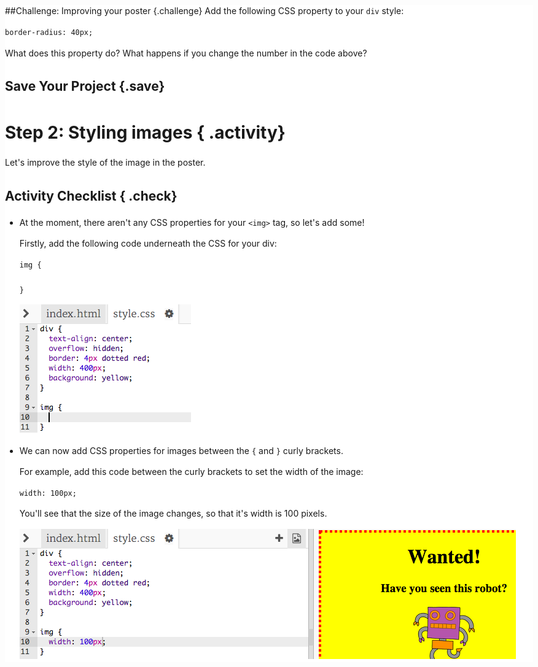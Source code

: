 ##Challenge: Improving your poster {.challenge}
Add the following CSS property to your `div` style:

```
border-radius: 40px;
```

What does this property do? What happens if you change the number in the code above?

## Save Your Project {.save}

# Step 2: Styling images { .activity}

Let's improve the style of the image in the poster.

## Activity Checklist { .check}

+ At the moment, there aren't any CSS properties for your `<img>` tag, so let's add some!

	Firstly, add the following code underneath the CSS for your div:

	```
	img {

	}
	```

	![screenshot](images/wanted-img-css.png)

+ We can now add CSS properties for images between the `{` and `}` curly brackets.

	For example, add this code between the curly brackets to set the width of the image:

	```
	width: 100px;
	```

	You'll see that the size of the image changes, so that it's width is 100 pixels.

	![screenshot](images/wanted-img-width.png)
